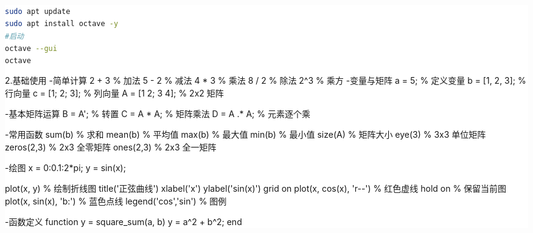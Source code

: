 ```bash
sudo apt update
sudo apt install octave -y
#启动
octave --gui
octave
```
2.基础使用
-简单计算
2 + 3        % 加法
5 - 2        % 减法
4 * 3        % 乘法
8 / 2        % 除法
2^3          % 乘方
-变量与矩阵
a = 5;       % 定义变量
b = [1, 2, 3];  % 行向量
c = [1; 2; 3];  % 列向量
A = [1 2; 3 4]; % 2x2 矩阵

-基本矩阵运算
B = A';       % 转置
C = A * A;    % 矩阵乘法
D = A .* A;   % 元素逐个乘

-常用函数
sum(b)       % 求和
mean(b)      % 平均值
max(b)       % 最大值
min(b)       % 最小值
size(A)      % 矩阵大小
eye(3)       % 3x3 单位矩阵
zeros(2,3)   % 2x3 全零矩阵
ones(2,3)    % 2x3 全一矩阵

-绘图
x = 0:0.1:2*pi;
y = sin(x);

plot(x, y)         % 绘制折线图
title('正弦曲线')
xlabel('x')
ylabel('sin(x)')
grid on
plot(x, cos(x), 'r--')  % 红色虚线
hold on                  % 保留当前图
plot(x, sin(x), 'b:')   % 蓝色点线
legend('cos','sin')     % 图例

-函数定义
function y = square_sum(a, b)
    y = a^2 + b^2;
end
